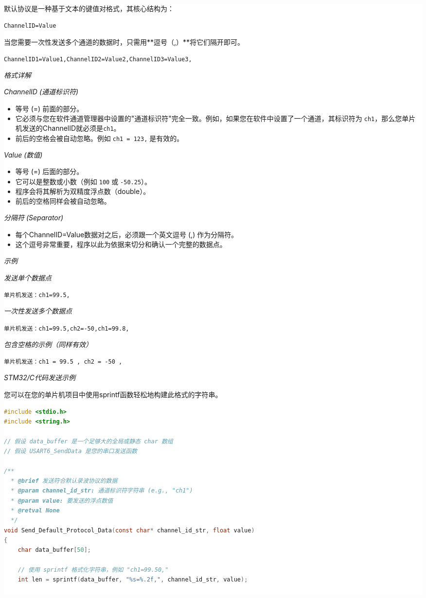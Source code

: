 默认协议是一种基于文本的键值对格式，其核心结构为：

```
ChannelID=Value
```

当您需要一次性发送多个通道的数据时，只需用**逗号（,）**将它们隔开即可。

```
ChannelID1=Value1,ChannelID2=Value2,ChannelID3=Value3,
```

*格式详解*

*ChannelID (通道标识符)*

- 等号 (=) 前面的部分。
- 它必须与您在软件通道管理器中设置的"通道标识符"完全一致。例如，如果您在软件中设置了一个通道，其标识符为 `ch1`，那么您单片机发送的ChannelID就必须是`ch1`。
- 前后的空格会被自动忽略。例如 `ch1 = 123,` 是有效的。

*Value (数值)*

- 等号 (=) 后面的部分。
- 它可以是整数或小数（例如 `100` 或 `-50.25`）。
- 程序会将其解析为双精度浮点数（double）。
- 前后的空格同样会被自动忽略。

*分隔符 (Separator)*

- 每个ChannelID=Value数据对之后，必须跟一个英文逗号 (,) 作为分隔符。
- 这个逗号非常重要，程序以此为依据来切分和确认一个完整的数据点。

*示例*

*发送单个数据点*
```
单片机发送：ch1=99.5,
```

*一次性发送多个数据点*
```
单片机发送：ch1=99.5,ch2=-50,ch1=99.8,
```

*包含空格的示例（同样有效）*
```
单片机发送：ch1 = 99.5 , ch2 = -50 ,
```

*STM32/C代码发送示例*

您可以在您的单片机项目中使用sprintf函数轻松地构建此格式的字符串。

```c
#include <stdio.h>
#include <string.h>

// 假设 data_buffer 是一个足够大的全局或静态 char 数组
// 假设 USART6_SendData 是您的串口发送函数

/**
  * @brief 发送符合默认录波协议的数据
  * @param channel_id_str: 通道标识符字符串 (e.g., "ch1")
  * @param value: 要发送的浮点数值
  * @retval None
  */
void Send_Default_Protocol_Data(const char* channel_id_str, float value)
{
    char data_buffer[50];
    
    // 使用 sprintf 格式化字符串，例如 "ch1=99.50,"
    int len = sprintf(data_buffer, "%s=%.2f,", channel_id_str, value);
    
```